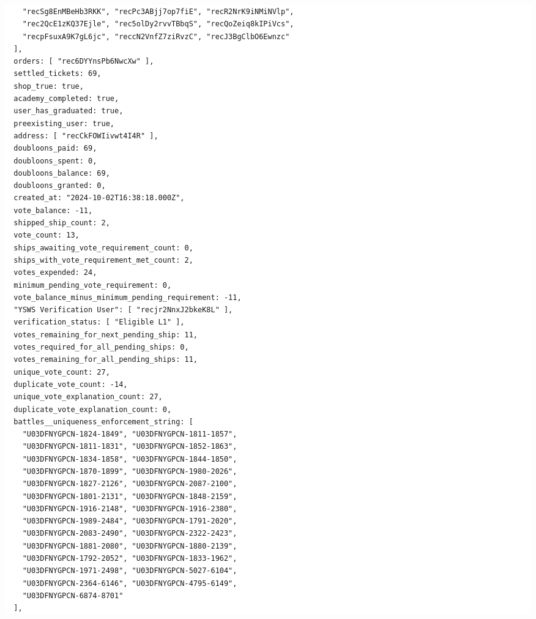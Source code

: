 ```
    "recSg8EnMBeHb3RKK", "recPc3ABjj7op7fiE", "recR2NrK9iNMiNVlp",
    "rec2QcE1zKQ37Ejle", "rec5olDy2rvvTBbqS", "recQoZeiq8kIPiVcs",
    "recpFsuxA9K7gL6jc", "reccN2VnfZ7ziRvzC", "recJ3BgClbO6Ewnzc"
  ],
  orders: [ "rec6DYYnsPb6NwcXw" ],
  settled_tickets: 69,
  shop_true: true,
  academy_completed: true,
  user_has_graduated: true,
  preexisting_user: true,
  address: [ "recCkFOWIivwt4I4R" ],
  doubloons_paid: 69,
  doubloons_spent: 0,
  doubloons_balance: 69,
  doubloons_granted: 0,
  created_at: "2024-10-02T16:38:18.000Z",
  vote_balance: -11,
  shipped_ship_count: 2,
  vote_count: 13,
  ships_awaiting_vote_requirement_count: 0,
  ships_with_vote_requirement_met_count: 2,
  votes_expended: 24,
  minimum_pending_vote_requirement: 0,
  vote_balance_minus_minimum_pending_requirement: -11,
  "YSWS Verification User": [ "recjr2NnxJ2bkeK8L" ],
  verification_status: [ "Eligible L1" ],
  votes_remaining_for_next_pending_ship: 11,
  votes_required_for_all_pending_ships: 0,
  votes_remaining_for_all_pending_ships: 11,
  unique_vote_count: 27,
  duplicate_vote_count: -14,
  unique_vote_explanation_count: 27,
  duplicate_vote_explanation_count: 0,
  battles__uniqueness_enforcement_string: [
    "U03DFNYGPCN-1824-1849", "U03DFNYGPCN-1811-1857",
    "U03DFNYGPCN-1811-1831", "U03DFNYGPCN-1852-1863",
    "U03DFNYGPCN-1834-1858", "U03DFNYGPCN-1844-1850",
    "U03DFNYGPCN-1870-1899", "U03DFNYGPCN-1980-2026",
    "U03DFNYGPCN-1827-2126", "U03DFNYGPCN-2087-2100",
    "U03DFNYGPCN-1801-2131", "U03DFNYGPCN-1848-2159",
    "U03DFNYGPCN-1916-2148", "U03DFNYGPCN-1916-2380",
    "U03DFNYGPCN-1989-2484", "U03DFNYGPCN-1791-2020",
    "U03DFNYGPCN-2083-2490", "U03DFNYGPCN-2322-2423",
    "U03DFNYGPCN-1881-2080", "U03DFNYGPCN-1880-2139",
    "U03DFNYGPCN-1792-2052", "U03DFNYGPCN-1833-1962",
    "U03DFNYGPCN-1971-2498", "U03DFNYGPCN-5027-6104",
    "U03DFNYGPCN-2364-6146", "U03DFNYGPCN-4795-6149",
    "U03DFNYGPCN-6874-8701"
  ],
```